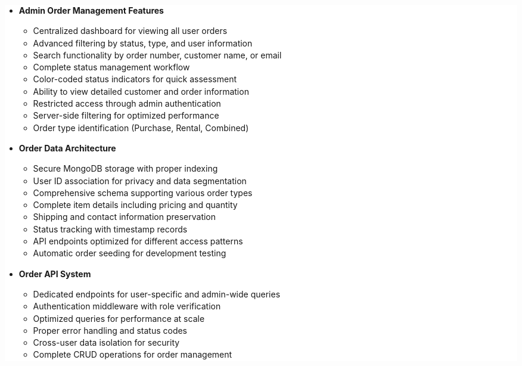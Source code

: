 - **Admin Order Management Features**
  - Centralized dashboard for viewing all user orders
  - Advanced filtering by status, type, and user information
  - Search functionality by order number, customer name, or email
  - Complete status management workflow
  - Color-coded status indicators for quick assessment
  - Ability to view detailed customer and order information
  - Restricted access through admin authentication
  - Server-side filtering for optimized performance
  - Order type identification (Purchase, Rental, Combined)

- **Order Data Architecture**
  - Secure MongoDB storage with proper indexing
  - User ID association for privacy and data segmentation
  - Comprehensive schema supporting various order types
  - Complete item details including pricing and quantity
  - Shipping and contact information preservation
  - Status tracking with timestamp records
  - API endpoints optimized for different access patterns
  - Automatic order seeding for development testing

- **Order API System**
  - Dedicated endpoints for user-specific and admin-wide queries
  - Authentication middleware with role verification
  - Optimized queries for performance at scale
  - Proper error handling and status codes
  - Cross-user data isolation for security
  - Complete CRUD operations for order management